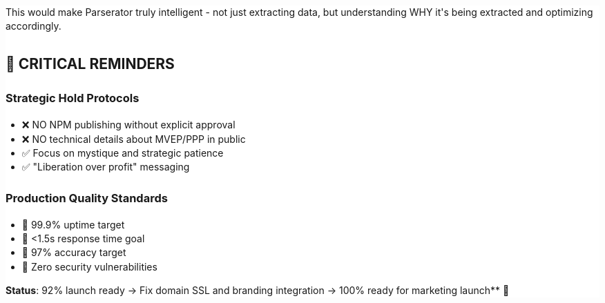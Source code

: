 This would make Parserator truly intelligent - not just extracting data, but understanding WHY it's being extracted and optimizing accordingly.

## 🚨 CRITICAL REMINDERS

### **Strategic Hold Protocols**
- ❌ NO NPM publishing without explicit approval
- ❌ NO technical details about MVEP/PPP in public
- ✅ Focus on mystique and strategic patience
- ✅ "Liberation over profit" messaging

### **Production Quality Standards**
- 🎯 99.9% uptime target
- 🎯 <1.5s response time goal
- 🎯 97% accuracy target
- 🎯 Zero security vulnerabilities

**Status**: 92% launch ready → Fix domain SSL and branding integration → 100% ready for marketing launch** 🚀